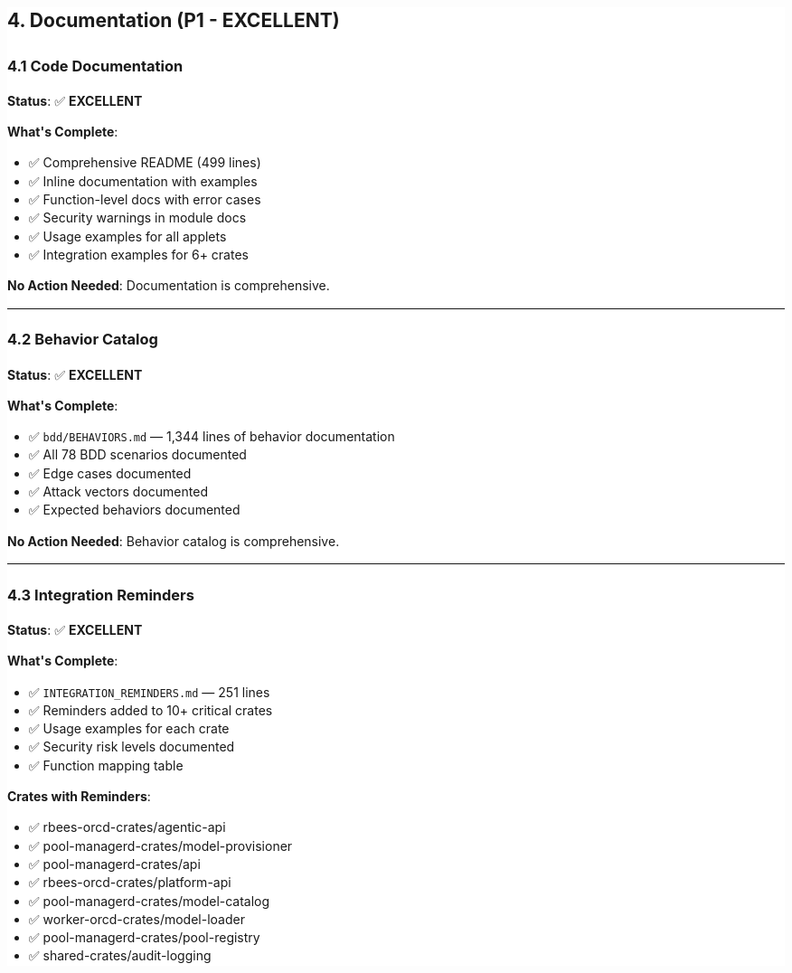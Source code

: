 ## 4. Documentation (P1 - EXCELLENT)

### 4.1 Code Documentation

**Status**: ✅ **EXCELLENT**

**What's Complete**:
- ✅ Comprehensive README (499 lines)
- ✅ Inline documentation with examples
- ✅ Function-level docs with error cases
- ✅ Security warnings in module docs
- ✅ Usage examples for all applets
- ✅ Integration examples for 6+ crates

**No Action Needed**: Documentation is comprehensive.

---

### 4.2 Behavior Catalog

**Status**: ✅ **EXCELLENT**

**What's Complete**:
- ✅ `bdd/BEHAVIORS.md` — 1,344 lines of behavior documentation
- ✅ All 78 BDD scenarios documented
- ✅ Edge cases documented
- ✅ Attack vectors documented
- ✅ Expected behaviors documented

**No Action Needed**: Behavior catalog is comprehensive.

---

### 4.3 Integration Reminders

**Status**: ✅ **EXCELLENT**

**What's Complete**:
- ✅ `INTEGRATION_REMINDERS.md` — 251 lines
- ✅ Reminders added to 10+ critical crates
- ✅ Usage examples for each crate
- ✅ Security risk levels documented
- ✅ Function mapping table

**Crates with Reminders**:
- ✅ rbees-orcd-crates/agentic-api
- ✅ pool-managerd-crates/model-provisioner
- ✅ pool-managerd-crates/api
- ✅ rbees-orcd-crates/platform-api
- ✅ pool-managerd-crates/model-catalog
- ✅ worker-orcd-crates/model-loader
- ✅ pool-managerd-crates/pool-registry
- ✅ shared-crates/audit-logging
